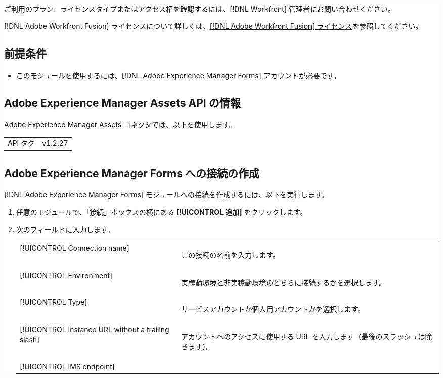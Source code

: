 ご利用のプラン、ライセンスタイプまたはアクセス権を確認するには、[!DNL Workfront] 管理者にお問い合わせください。

[!DNL Adobe Workfront Fusion] ライセンスについて詳しくは、[[!DNL Adobe Workfront Fusion] ライセンス](/help/workfront-fusion/set-up-and-manage-workfront-fusion/licensing-operations-overview/license-automation-vs-integration.md)を参照してください。

## 前提条件

* このモジュールを使用するには、[!DNL Adobe Experience Manager Forms] アカウントが必要です。

## Adobe Experience Manager Assets API の情報

Adobe Experience Manager Assets コネクタでは、以下を使用します。

<table style="table-layout:auto"> 
 <col> 
 <col> 
 <tbody> 
  <tr> 
   <td role="rowheader">API タグ</td> 
   <td>v1.2.27</td> 
  </tr>
 </tbody> 
 </table>

## Adobe Experience Manager Forms への接続の作成

[!DNL Adobe Experience Manager Forms] モジュールへの接続を作成するには、以下を実行します。

1. 任意のモジュールで、「接続」ボックスの横にある **[!UICONTROL 追加]** をクリックします。

1. 次のフィールドに入力します。

   <table style="table-layout:auto"> 
    <col class="TableStyle-TableStyle-List-options-in-steps-Column-Column1">
    </col>
    <col class="TableStyle-TableStyle-List-options-in-steps-Column-Column2">
    </col>
    <tbody>
      <tr>
        <td role="rowheader">[!UICONTROL Connection name]</td>
        <td>
          <p>この接続の名前を入力します。</p>
        </td>
      </tr>
      <tr>
        <td role="rowheader">[!UICONTROL Environment]</td>
        <td>
          <p>実稼動環境と非実稼動環境のどちらに接続するかを選択します。</p>
        </td>
      </tr>
      <tr>
        <td role="rowheader">[!UICONTROL Type]</td>
        <td>
          <p>サービスアカウントか個人用アカウントかを選択します。</p>
        </td>
      </tr>
      <tr>
        <td role="rowheader">[!UICONTROL Instance URL without a trailing slash]</td>
        <td>
          <p>アカウントへのアクセスに使用する URL を入力します（最後のスラッシュは除きます）。</p>
        </td>
      </tr>
      <tr>
        <td role="rowheader">[!UICONTROL IMS endpoint]</td>